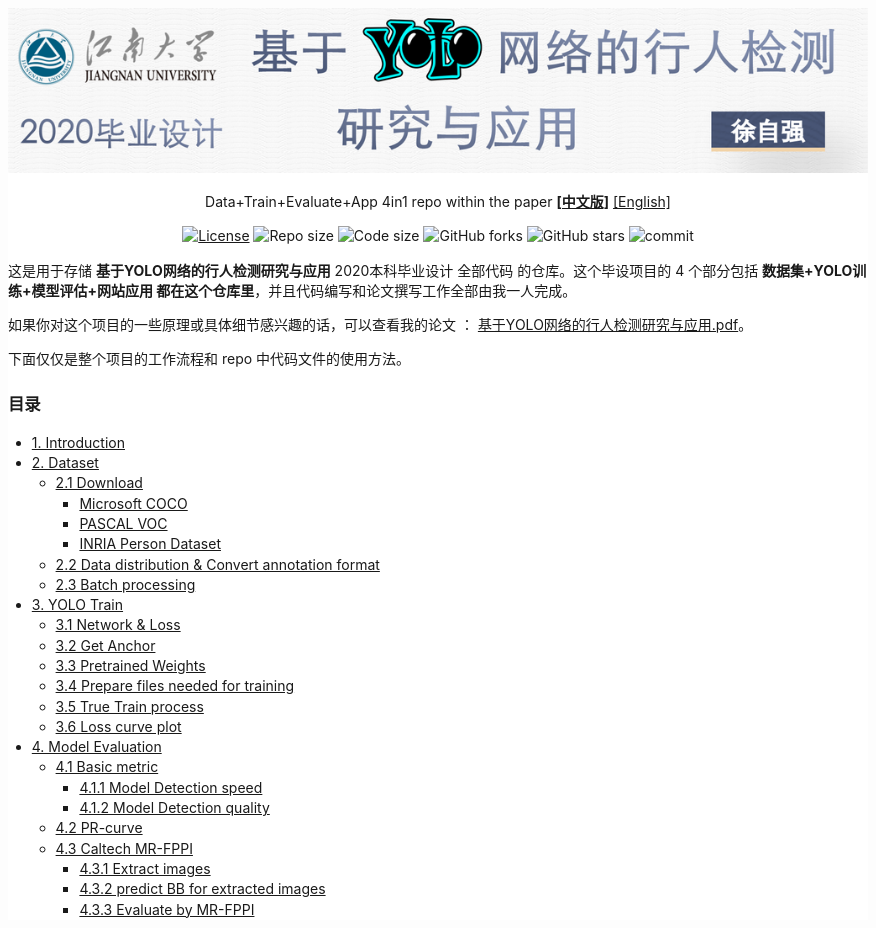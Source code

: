 <p align=center>
    <img src="./__READMEimages__/first_logo9.png" >
</p>

<p align="center">
    Data+Train+Evaluate+App 4in1 repo within the paper
<u><b>[中文版]</b></u> <a href='README.md'>[English]</a>
</p>

<p align="center">
    <a href="http://opensource.org/licenses/MIT"><img src="https://img.shields.io/github/license/Zyjacya-In-love/Pedestrian-Detection-on-YOLOv3_Research-and-APP" alt="License"></a>
    <img src="https://img.shields.io/badge/repo%20size-12.9%20MB-blue" alt="Repo size">
    <img src="https://img.shields.io/badge/code%20size-1.36%20MB-orange" alt="Code size">
    <img src="https://img.shields.io/github/forks/Zyjacya-In-love/Pedestrian-Detection-on-YOLOv3_Research-and-APP?label=forks&style=social" alt="GitHub forks">
    <img src="https://img.shields.io/github/stars/Zyjacya-In-love/Pedestrian-Detection-on-YOLOv3_Research-and-APP?label=stars&style=social" alt="GitHub stars">
    <img src="https://img.shields.io/github/last-commit/Zyjacya-In-love/Pedestrian-Detection-on-YOLOv3_Research-and-APP?style=flat" alt="commit">
</p>

这是用于存储 **基于YOLO网络的行人检测研究与应用** 2020本科毕业设计 全部代码 的仓库。这个毕设项目的 4 个部分包括 **数据集+YOLO训练+模型评估+网站应用 都在这个仓库里**，并且代码编写和论文撰写工作全部由我一人完成。

如果你对这个项目的一些原理或具体细节感兴趣的话，可以查看我的论文 ： [基于YOLO网络的行人检测研究与应用.pdf](https://github.com/Zyjacya-In-love/papers/blob/master/%E5%9F%BA%E4%BA%8EYOLO%E7%BD%91%E7%BB%9C%E7%9A%84%E8%A1%8C%E4%BA%BA%E6%A3%80%E6%B5%8B%E7%A0%94%E7%A9%B6%E4%B8%8E%E5%BA%94%E7%94%A8.pdf)。

下面仅仅是整个项目的工作流程和 repo 中代码文件的使用方法。

### 目录
* [1\. Introduction](#1-introduction)
* [2\. Dataset](#2-dataset)
    * [2\.1 Download](#21-download)
        * [Microsoft COCO](#microsoft-coco)
        * [PASCAL VOC](#pascal-voc)
        * [INRIA Person Dataset](#inria-person-dataset)
    * [2\.2 Data distribution &amp; Convert annotation format](#22-data-distribution--convert-annotation-format)
    * [2\.3 Batch processing](#23-batch-processing)
* [3\. YOLO Train](#3-yolo-train)
    * [3\.1 Network &amp; Loss](#31-network--loss)
    * [3\.2 Get Anchor](#32-get-anchor)
    * [3\.3 Pretrained Weights](#33-pretrained-weights)
    * [3\.4 Prepare files needed for training](#34-prepare-files-needed-for-training)
    * [3\.5 True Train process](#35-true-train-process)
    * [3\.6 Loss curve plot](#36-loss-curve-plot)
* [4\. Model Evaluation](#4-model-evaluation)
    * [4\.1 Basic metric](#41-basic-metric)
        * [4\.1\.1 Model Detection speed](#411-model-detection-speed)
        * [4\.1\.2 Model Detection quality](#412-model-detection-quality)
    * [4\.2 PR\-curve](#42-pr-curve)
    * [4\.3 Caltech MR\-FPPI](#43-caltech-mr-fppi)
        * [4\.3\.1 Extract images](#431-extract-images)
        * [4\.3\.2 predict BB for extracted images](#432-predict-bb-for-extracted-images)
        * [4\.3\.3 Evaluate by MR\-FPPI](#433-evaluate-by-mr-fppi)